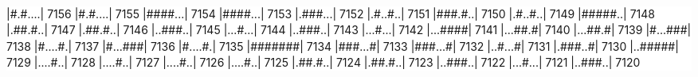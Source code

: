 |#.#....|     7156
|#.#....|     7155
|####...|     7154
|####...|     7153
|.###...|     7152
|.#..#..|     7151
|###.#..|     7150
|.#..#..|     7149
|#####..|     7148
|.##.#..|     7147
|.##.#..|     7146
|..###..|     7145
|...#...|     7144
|..###..|     7143
|...#...|     7142
|...####|     7141
|...##.#|     7140
|...##.#|     7139
|#...###|     7138
|#....#.|     7137
|#...###|     7136
|#....#.|     7135
|#######|     7134
|###...#|     7133
|###...#|     7132
|..#...#|     7131
|.###..#|     7130
|..#####|     7129
|....#..|     7128
|....#..|     7127
|....#..|     7126
|....#..|     7125
|.##.#..|     7124
|.##.#..|     7123
|..###..|     7122
|...#...|     7121
|..###..|     7120